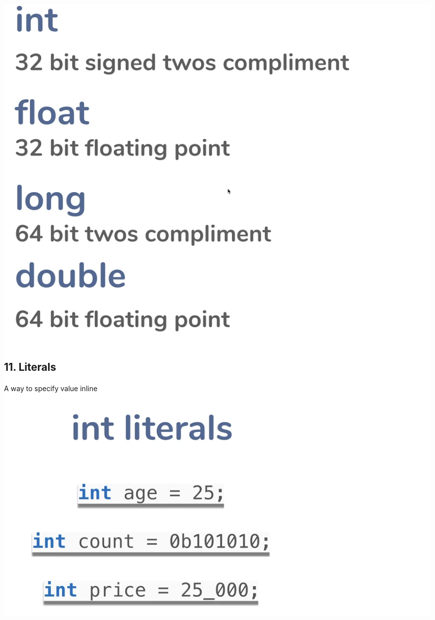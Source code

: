 ![img.png](slides/img_18.png)
<br></br>


##  11. <a name='Literals'></a>Literals 
A way to specify value inline 
<br></br>
![img.png](slides/img_19.png)
